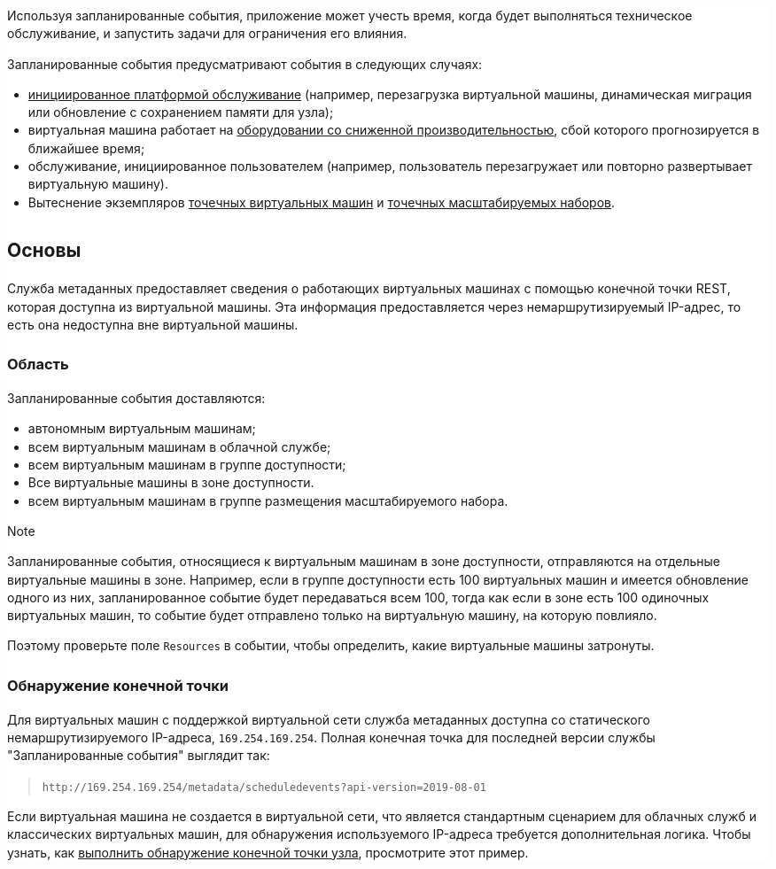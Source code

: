 Используя запланированные события, приложение может учесть время, когда будет выполняться техническое обслуживание, и запустить задачи для ограничения его влияния.  

Запланированные события предусматривают события в следующих случаях:

- [инициированное платформой обслуживание](../maintenance-and-updates.md?bc=/azure/virtual-machines/linux/breadcrumb/toc.json&toc=/azure/virtual-machines/linux/toc.json) (например, перезагрузка виртуальной машины, динамическая миграция или обновление с сохранением памяти для узла);
- виртуальная машина работает на [оборудовании со сниженной производительностью](https://azure.microsoft.com/blog/find-out-when-your-virtual-machine-hardware-is-degraded-with-scheduled-events), сбой которого прогнозируется в ближайшее время;
- обслуживание, инициированное пользователем (например, пользователь перезагружает или повторно развертывает виртуальную машину).
- Вытеснение экземпляров [точечных виртуальных машин](../spot-vms.md) и [точечных масштабируемых наборов](../../virtual-machine-scale-sets/use-spot.md).

## <a name="the-basics"></a>Основы  

  Служба метаданных предоставляет сведения о работающих виртуальных машинах с помощью конечной точки REST, которая доступна из виртуальной машины. Эта информация предоставляется через немаршрутизируемый IP-адрес, то есть она недоступна вне виртуальной машины.

### <a name="scope"></a>Область
Запланированные события доставляются:

- автономным виртуальным машинам;
- всем виртуальным машинам в облачной службе;
- всем виртуальным машинам в группе доступности;
- Все виртуальные машины в зоне доступности. 
- всем виртуальным машинам в группе размещения масштабируемого набора. 

> [!NOTE]
> Запланированные события, относящиеся к виртуальным машинам в зоне доступности, отправляются на отдельные виртуальные машины в зоне.
> Например, если в группе доступности есть 100 виртуальных машин и имеется обновление одного из них, запланированное событие будет передаваться всем 100, тогда как если в зоне есть 100 одиночных виртуальных машин, то событие будет отправлено только на виртуальную машину, на которую повлияло.

Поэтому проверьте поле `Resources` в событии, чтобы определить, какие виртуальные машины затронуты.

### <a name="endpoint-discovery"></a>Обнаружение конечной точки
Для виртуальных машин с поддержкой виртуальной сети служба метаданных доступна со статического немаршрутизируемого IP-адреса, `169.254.169.254`. Полная конечная точка для последней версии службы "Запланированные события" выглядит так: 

 > `http://169.254.169.254/metadata/scheduledevents?api-version=2019-08-01`

Если виртуальная машина не создается в виртуальной сети, что является стандартным сценарием для облачных служб и классических виртуальных машин, для обнаружения используемого IP-адреса требуется дополнительная логика. Чтобы узнать, как [выполнить обнаружение конечной точки узла](https://github.com/azure-samples/virtual-machines-python-scheduled-events-discover-endpoint-for-non-vnet-vm), просмотрите этот пример.
